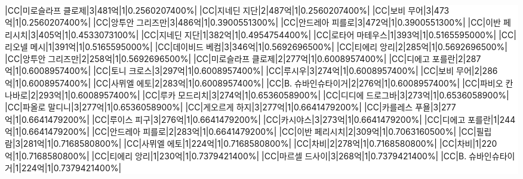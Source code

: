 |CC|미로슬라프 클로제|3|481억|1|0.2560207400%|
|CC|지네딘 지단|2|487억|1|0.2560207400%|
|CC|보비 무어|3|473억|1|0.2560207400%|
|CC|앙투안 그리즈만|3|486억|1|0.3900551300%|
|CC|안드레아 피를로|3|472억|1|0.3900551300%|
|CC|이반 페리시치|3|405억|1|0.4533073100%|
|CC|지네딘 지단|1|382억|1|0.4954754400%|
|CC|로타어 마테우스|1|393억|1|0.5165595000%|
|CC|리오넬 메시|1|391억|1|0.5165595000%|
|CC|데이비드 베컴|3|346억|1|0.5692696500%|
|CC|티에리 앙리|2|285억|1|0.5692696500%|
|CC|앙투안 그리즈만|2|258억|1|0.5692696500%|
|CC|미로슬라프 클로제|2|277억|1|0.6008957400%|
|CC|디에고 포를란|2|287억|1|0.6008957400%|
|CC|토니 크로스|3|297억|1|0.6008957400%|
|CC|루시우|3|274억|1|0.6008957400%|
|CC|보비 무어|2|286억|1|0.6008957400%|
|CC|사뮈엘 에토|2|283억|1|0.6008957400%|
|CC|B. 슈바인슈타이거|2|276억|1|0.6008957400%|
|CC|파비오 칸나바로|2|293억|1|0.6008957400%|
|CC|루카 모드리치|3|274억|1|0.6536058900%|
|CC|디디에 드로그바|3|273억|1|0.6536058900%|
|CC|파올로 말디니|3|277억|1|0.6536058900%|
|CC|게오르게 하지|3|277억|1|0.6641479200%|
|CC|카를레스 푸욜|3|277억|1|0.6641479200%|
|CC|루이스 피구|3|276억|1|0.6641479200%|
|CC|카시야스|3|273억|1|0.6641479200%|
|CC|디에고 포를란|1|244억|1|0.6641479200%|
|CC|안드레아 피를로|2|283억|1|0.6641479200%|
|CC|이반 페리시치|2|309억|1|0.7063160500%|
|CC|필립 람|3|281억|1|0.7168580800%|
|CC|사뮈엘 에토|1|224억|1|0.7168580800%|
|CC|차비|2|278억|1|0.7168580800%|
|CC|차비|1|220억|1|0.7168580800%|
|CC|티에리 앙리|1|230억|1|0.7379421400%|
|CC|마르셀 드사이|3|268억|1|0.7379421400%|
|CC|B. 슈바인슈타이거|1|224억|1|0.7379421400%|